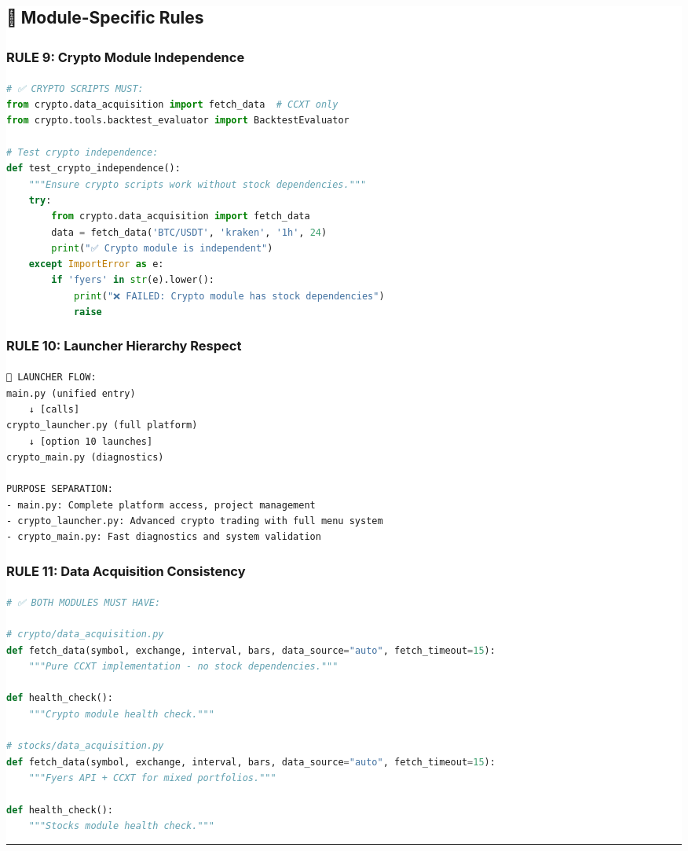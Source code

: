 
## 🚀 **Module-Specific Rules**

### RULE 9: Crypto Module Independence
```python
# ✅ CRYPTO SCRIPTS MUST:
from crypto.data_acquisition import fetch_data  # CCXT only
from crypto.tools.backtest_evaluator import BacktestEvaluator

# Test crypto independence:
def test_crypto_independence():
    """Ensure crypto scripts work without stock dependencies."""
    try:
        from crypto.data_acquisition import fetch_data
        data = fetch_data('BTC/USDT', 'kraken', '1h', 24)
        print("✅ Crypto module is independent")
    except ImportError as e:
        if 'fyers' in str(e).lower():
            print("❌ FAILED: Crypto module has stock dependencies")
            raise
```

### RULE 10: Launcher Hierarchy Respect
```
🎯 LAUNCHER FLOW:
main.py (unified entry) 
    ↓ [calls]
crypto_launcher.py (full platform)
    ↓ [option 10 launches]
crypto_main.py (diagnostics)

PURPOSE SEPARATION:
- main.py: Complete platform access, project management
- crypto_launcher.py: Advanced crypto trading with full menu system  
- crypto_main.py: Fast diagnostics and system validation
```

### RULE 11: Data Acquisition Consistency
```python
# ✅ BOTH MODULES MUST HAVE:

# crypto/data_acquisition.py
def fetch_data(symbol, exchange, interval, bars, data_source="auto", fetch_timeout=15):
    """Pure CCXT implementation - no stock dependencies."""

def health_check():
    """Crypto module health check."""

# stocks/data_acquisition.py  
def fetch_data(symbol, exchange, interval, bars, data_source="auto", fetch_timeout=15):
    """Fyers API + CCXT for mixed portfolios."""

def health_check():
    """Stocks module health check."""
```

---
